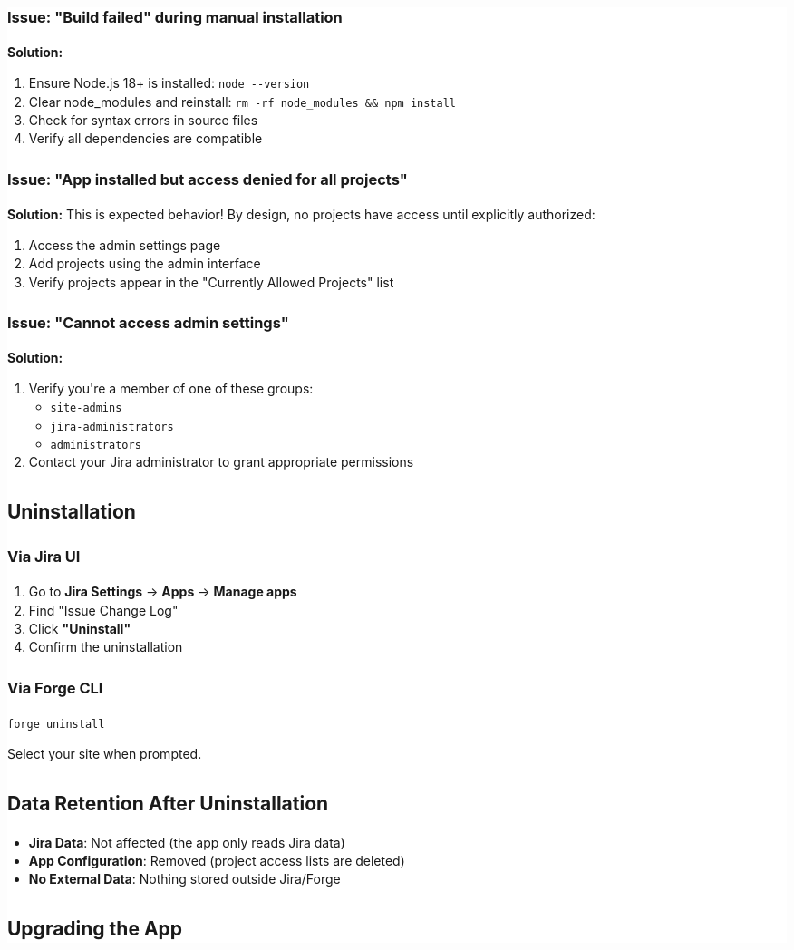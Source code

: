 ### Issue: "Build failed" during manual installation

**Solution:**
1. Ensure Node.js 18+ is installed: `node --version`
2. Clear node_modules and reinstall: `rm -rf node_modules && npm install`
3. Check for syntax errors in source files
4. Verify all dependencies are compatible

### Issue: "App installed but access denied for all projects"

**Solution:**
This is expected behavior! By design, no projects have access until explicitly authorized:
1. Access the admin settings page
2. Add projects using the admin interface
3. Verify projects appear in the "Currently Allowed Projects" list

### Issue: "Cannot access admin settings"

**Solution:**
1. Verify you're a member of one of these groups:
   - `site-admins`
   - `jira-administrators`
   - `administrators`
2. Contact your Jira administrator to grant appropriate permissions

## Uninstallation

### Via Jira UI

1. Go to **Jira Settings** → **Apps** → **Manage apps**
2. Find "Issue Change Log"
3. Click **"Uninstall"**
4. Confirm the uninstallation

### Via Forge CLI

```bash
forge uninstall
```

Select your site when prompted.

## Data Retention After Uninstallation

- **Jira Data**: Not affected (the app only reads Jira data)
- **App Configuration**: Removed (project access lists are deleted)
- **No External Data**: Nothing stored outside Jira/Forge

## Upgrading the App
